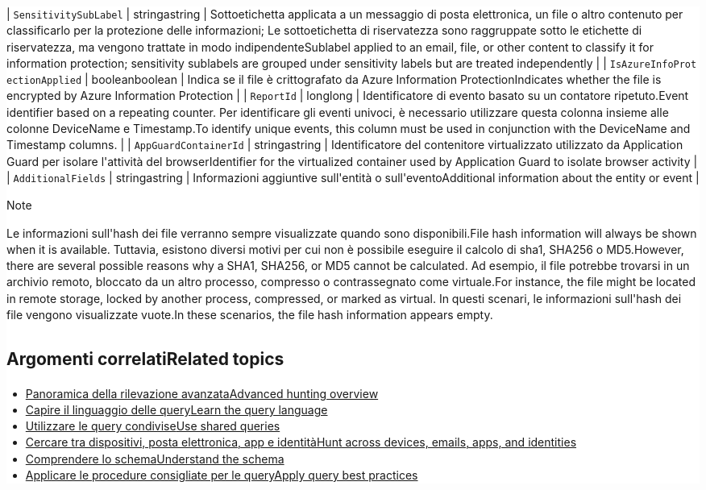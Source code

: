 | `SensitivitySubLabel` | <span data-ttu-id="4a4d7-218">stringa</span><span class="sxs-lookup"><span data-stu-id="4a4d7-218">string</span></span> | <span data-ttu-id="4a4d7-219">Sottoetichetta applicata a un messaggio di posta elettronica, un file o altro contenuto per classificarlo per la protezione delle informazioni; Le sottoetichetta di riservatezza sono raggruppate sotto le etichette di riservatezza, ma vengono trattate in modo indipendente</span><span class="sxs-lookup"><span data-stu-id="4a4d7-219">Sublabel applied to an email, file, or other content to classify it for information protection; sensitivity sublabels are grouped under sensitivity labels but are treated independently</span></span> |
| `IsAzureInfoProtectionApplied` | <span data-ttu-id="4a4d7-220">boolean</span><span class="sxs-lookup"><span data-stu-id="4a4d7-220">boolean</span></span> | <span data-ttu-id="4a4d7-221">Indica se il file è crittografato da Azure Information Protection</span><span class="sxs-lookup"><span data-stu-id="4a4d7-221">Indicates whether the file is encrypted by Azure Information Protection</span></span> |
| `ReportId` | <span data-ttu-id="4a4d7-222">long</span><span class="sxs-lookup"><span data-stu-id="4a4d7-222">long</span></span> | <span data-ttu-id="4a4d7-223">Identificatore di evento basato su un contatore ripetuto.</span><span class="sxs-lookup"><span data-stu-id="4a4d7-223">Event identifier based on a repeating counter.</span></span> <span data-ttu-id="4a4d7-224">Per identificare gli eventi univoci, è necessario utilizzare questa colonna insieme alle colonne DeviceName e Timestamp.</span><span class="sxs-lookup"><span data-stu-id="4a4d7-224">To identify unique events, this column must be used in conjunction with the DeviceName and Timestamp columns.</span></span> |
| `AppGuardContainerId` | <span data-ttu-id="4a4d7-225">stringa</span><span class="sxs-lookup"><span data-stu-id="4a4d7-225">string</span></span> | <span data-ttu-id="4a4d7-226">Identificatore del contenitore virtualizzato utilizzato da Application Guard per isolare l'attività del browser</span><span class="sxs-lookup"><span data-stu-id="4a4d7-226">Identifier for the virtualized container used by Application Guard to isolate browser activity</span></span> |
| `AdditionalFields` | <span data-ttu-id="4a4d7-227">stringa</span><span class="sxs-lookup"><span data-stu-id="4a4d7-227">string</span></span> | <span data-ttu-id="4a4d7-228">Informazioni aggiuntive sull'entità o sull'evento</span><span class="sxs-lookup"><span data-stu-id="4a4d7-228">Additional information about the entity or event</span></span> |
>[!NOTE]
> <span data-ttu-id="4a4d7-229">Le informazioni sull'hash dei file verranno sempre visualizzate quando sono disponibili.</span><span class="sxs-lookup"><span data-stu-id="4a4d7-229">File hash information will always be shown when it is available.</span></span> <span data-ttu-id="4a4d7-230">Tuttavia, esistono diversi motivi per cui non è possibile eseguire il calcolo di sha1, SHA256 o MD5.</span><span class="sxs-lookup"><span data-stu-id="4a4d7-230">However, there are several possible reasons why a SHA1, SHA256, or MD5 cannot be calculated.</span></span> <span data-ttu-id="4a4d7-231">Ad esempio, il file potrebbe trovarsi in un archivio remoto, bloccato da un altro processo, compresso o contrassegnato come virtuale.</span><span class="sxs-lookup"><span data-stu-id="4a4d7-231">For instance, the file might be located in remote storage, locked by another process, compressed, or marked as virtual.</span></span> <span data-ttu-id="4a4d7-232">In questi scenari, le informazioni sull'hash dei file vengono visualizzate vuote.</span><span class="sxs-lookup"><span data-stu-id="4a4d7-232">In these scenarios, the file hash information appears empty.</span></span>

## <a name="related-topics"></a><span data-ttu-id="4a4d7-233">Argomenti correlati</span><span class="sxs-lookup"><span data-stu-id="4a4d7-233">Related topics</span></span>
- [<span data-ttu-id="4a4d7-234">Panoramica della rilevazione avanzata</span><span class="sxs-lookup"><span data-stu-id="4a4d7-234">Advanced hunting overview</span></span>](advanced-hunting-overview.md)
- [<span data-ttu-id="4a4d7-235">Capire il linguaggio delle query</span><span class="sxs-lookup"><span data-stu-id="4a4d7-235">Learn the query language</span></span>](advanced-hunting-query-language.md)
- [<span data-ttu-id="4a4d7-236">Utilizzare le query condivise</span><span class="sxs-lookup"><span data-stu-id="4a4d7-236">Use shared queries</span></span>](advanced-hunting-shared-queries.md)
- [<span data-ttu-id="4a4d7-237">Cercare tra dispositivi, posta elettronica, app e identità</span><span class="sxs-lookup"><span data-stu-id="4a4d7-237">Hunt across devices, emails, apps, and identities</span></span>](advanced-hunting-query-emails-devices.md)
- [<span data-ttu-id="4a4d7-238">Comprendere lo schema</span><span class="sxs-lookup"><span data-stu-id="4a4d7-238">Understand the schema</span></span>](advanced-hunting-schema-tables.md)
- [<span data-ttu-id="4a4d7-239">Applicare le procedure consigliate per le query</span><span class="sxs-lookup"><span data-stu-id="4a4d7-239">Apply query best practices</span></span>](advanced-hunting-best-practices.md)
